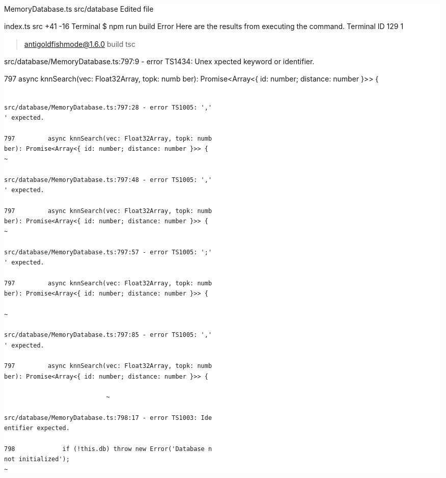 MemoryDatabase.ts
src/database
Edited file

index.ts
src
+41
-16
Terminal
$ npm run build
Error
Here are the results from executing the command.
Terminal ID 129
<return-code>
1
</return-code>
<output>


> antigoldfishmode@1.6.0 build
> tsc

src/database/MemoryDatabase.ts:797:9 - error TS1434: Unex
xpected keyword or identifier.

797         async knnSearch(vec: Float32Array, topk: numb
ber): Promise<Array<{ id: number; distance: number }>> {  
   ~~~~~

src/database/MemoryDatabase.ts:797:28 - error TS1005: ','
' expected.

797         async knnSearch(vec: Float32Array, topk: numb
ber): Promise<Array<{ id: number; distance: number }>> {  
   ~

src/database/MemoryDatabase.ts:797:48 - error TS1005: ','
' expected.

797         async knnSearch(vec: Float32Array, topk: numb
ber): Promise<Array<{ id: number; distance: number }>> {  
   ~     

src/database/MemoryDatabase.ts:797:57 - error TS1005: ';'
' expected.

797         async knnSearch(vec: Float32Array, topk: numb
ber): Promise<Array<{ id: number; distance: number }>> {  
                                                         
   ~

src/database/MemoryDatabase.ts:797:85 - error TS1005: ','
' expected.

797         async knnSearch(vec: Float32Array, topk: numb
ber): Promise<Array<{ id: number; distance: number }>> {  
                                                         
                               ~

src/database/MemoryDatabase.ts:798:17 - error TS1003: Ide
entifier expected.

798             if (!this.db) throw new Error('Database n
not initialized');
   ~

   ~~~~~